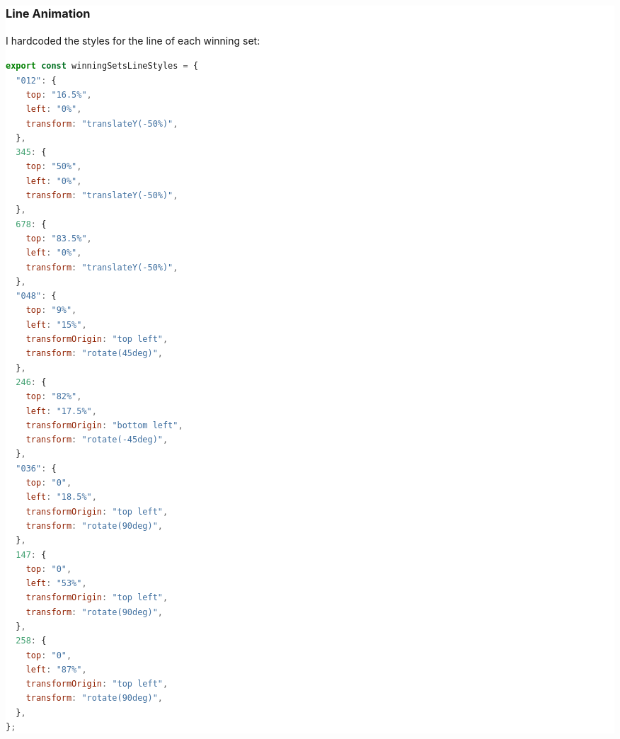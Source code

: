 ### Line Animation

I hardcoded the styles for the line of each winning set:

```js
export const winningSetsLineStyles = {
  "012": {
    top: "16.5%",
    left: "0%",
    transform: "translateY(-50%)",
  },
  345: {
    top: "50%",
    left: "0%",
    transform: "translateY(-50%)",
  },
  678: {
    top: "83.5%",
    left: "0%",
    transform: "translateY(-50%)",
  },
  "048": {
    top: "9%",
    left: "15%",
    transformOrigin: "top left",
    transform: "rotate(45deg)",
  },
  246: {
    top: "82%",
    left: "17.5%",
    transformOrigin: "bottom left",
    transform: "rotate(-45deg)",
  },
  "036": {
    top: "0",
    left: "18.5%",
    transformOrigin: "top left",
    transform: "rotate(90deg)",
  },
  147: {
    top: "0",
    left: "53%",
    transformOrigin: "top left",
    transform: "rotate(90deg)",
  },
  258: {
    top: "0",
    left: "87%",
    transformOrigin: "top left",
    transform: "rotate(90deg)",
  },
};
```
